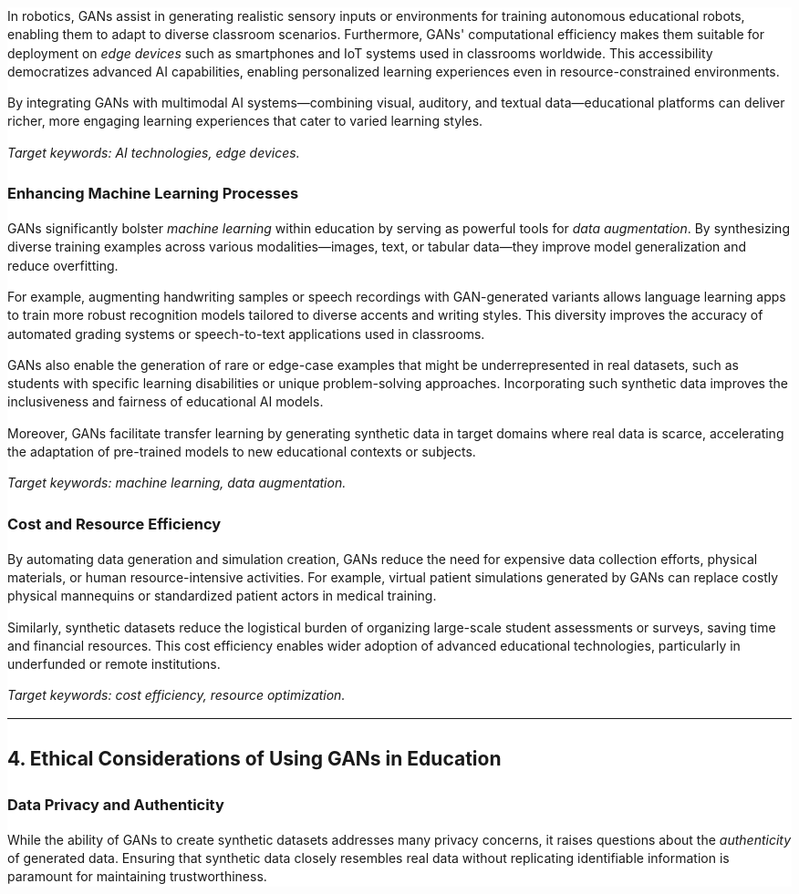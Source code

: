 In robotics, GANs assist in generating realistic sensory inputs or environments for training autonomous educational robots, enabling them to adapt to diverse classroom scenarios. Furthermore, GANs' computational efficiency makes them suitable for deployment on *edge devices* such as smartphones and IoT systems used in classrooms worldwide. This accessibility democratizes advanced AI capabilities, enabling personalized learning experiences even in resource-constrained environments.

By integrating GANs with multimodal AI systems—combining visual, auditory, and textual data—educational platforms can deliver richer, more engaging learning experiences that cater to varied learning styles.

*Target keywords: AI technologies, edge devices.*

### Enhancing Machine Learning Processes

GANs significantly bolster *machine learning* within education by serving as powerful tools for *data augmentation*. By synthesizing diverse training examples across various modalities—images, text, or tabular data—they improve model generalization and reduce overfitting.

For example, augmenting handwriting samples or speech recordings with GAN-generated variants allows language learning apps to train more robust recognition models tailored to diverse accents and writing styles. This diversity improves the accuracy of automated grading systems or speech-to-text applications used in classrooms.

GANs also enable the generation of rare or edge-case examples that might be underrepresented in real datasets, such as students with specific learning disabilities or unique problem-solving approaches. Incorporating such synthetic data improves the inclusiveness and fairness of educational AI models.

Moreover, GANs facilitate transfer learning by generating synthetic data in target domains where real data is scarce, accelerating the adaptation of pre-trained models to new educational contexts or subjects.

*Target keywords: machine learning, data augmentation.*

### Cost and Resource Efficiency

By automating data generation and simulation creation, GANs reduce the need for expensive data collection efforts, physical materials, or human resource-intensive activities. For example, virtual patient simulations generated by GANs can replace costly physical mannequins or standardized patient actors in medical training.

Similarly, synthetic datasets reduce the logistical burden of organizing large-scale student assessments or surveys, saving time and financial resources. This cost efficiency enables wider adoption of advanced educational technologies, particularly in underfunded or remote institutions.

*Target keywords: cost efficiency, resource optimization.*

---

## 4. Ethical Considerations of Using GANs in Education

### Data Privacy and Authenticity

While the ability of GANs to create synthetic datasets addresses many privacy concerns, it raises questions about the *authenticity* of generated data. Ensuring that synthetic data closely resembles real data without replicating identifiable information is paramount for maintaining trustworthiness.
